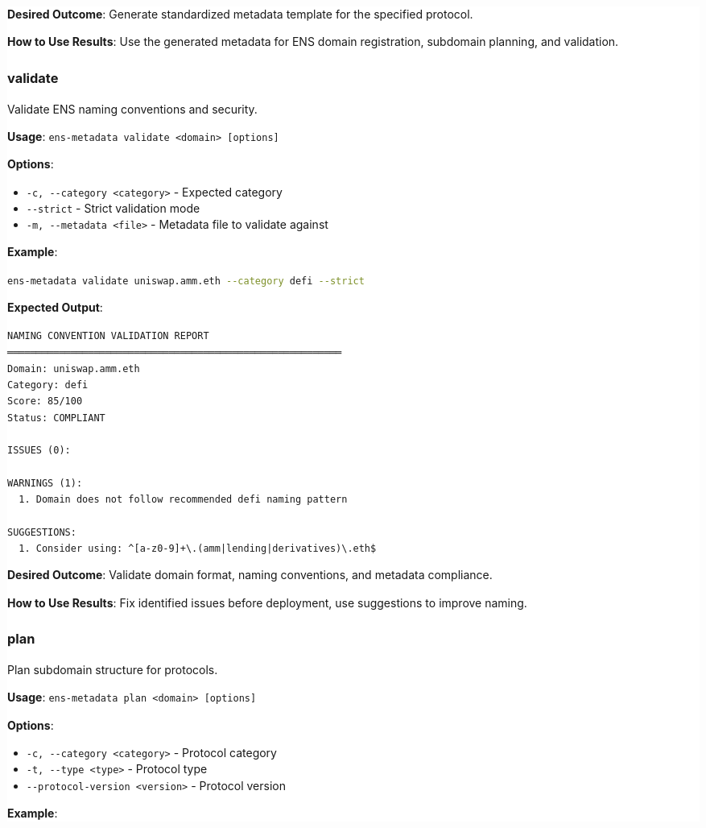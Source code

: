 **Desired Outcome**: Generate standardized metadata template for the specified protocol.

**How to Use Results**: Use the generated metadata for ENS domain registration, subdomain planning, and validation.

### validate

Validate ENS naming conventions and security.

**Usage**: `ens-metadata validate <domain> [options]`

**Options**:

- `-c, --category <category>` - Expected category
- `--strict` - Strict validation mode
- `-m, --metadata <file>` - Metadata file to validate against

**Example**:

```bash
ens-metadata validate uniswap.amm.eth --category defi --strict
```

**Expected Output**:

```
NAMING CONVENTION VALIDATION REPORT
══════════════════════════════════════════════════════════
Domain: uniswap.amm.eth
Category: defi
Score: 85/100
Status: COMPLIANT

ISSUES (0):

WARNINGS (1):
  1. Domain does not follow recommended defi naming pattern

SUGGESTIONS:
  1. Consider using: ^[a-z0-9]+\.(amm|lending|derivatives)\.eth$
```

**Desired Outcome**: Validate domain format, naming conventions, and metadata compliance.

**How to Use Results**: Fix identified issues before deployment, use suggestions to improve naming.

### plan

Plan subdomain structure for protocols.

**Usage**: `ens-metadata plan <domain> [options]`

**Options**:

- `-c, --category <category>` - Protocol category
- `-t, --type <type>` - Protocol type
- `--protocol-version <version>` - Protocol version

**Example**:
